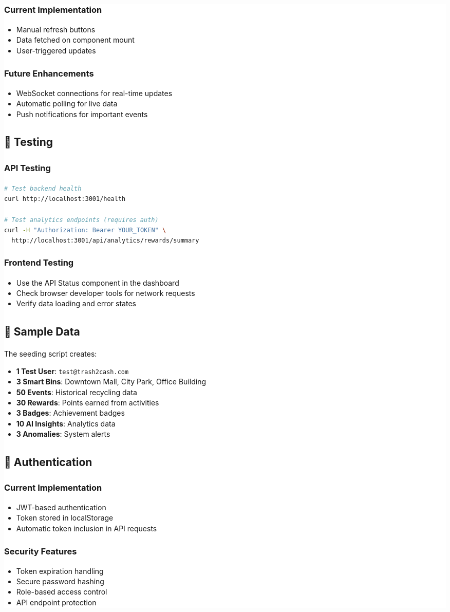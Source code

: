 ### Current Implementation
- Manual refresh buttons
- Data fetched on component mount
- User-triggered updates

### Future Enhancements
- WebSocket connections for real-time updates
- Automatic polling for live data
- Push notifications for important events

## 🧪 Testing

### API Testing
```bash
# Test backend health
curl http://localhost:3001/health

# Test analytics endpoints (requires auth)
curl -H "Authorization: Bearer YOUR_TOKEN" \
  http://localhost:3001/api/analytics/rewards/summary
```

### Frontend Testing
- Use the API Status component in the dashboard
- Check browser developer tools for network requests
- Verify data loading and error states

## 📝 Sample Data

The seeding script creates:
- **1 Test User**: `test@trash2cash.com`
- **3 Smart Bins**: Downtown Mall, City Park, Office Building
- **50 Events**: Historical recycling data
- **30 Rewards**: Points earned from activities
- **3 Badges**: Achievement badges
- **10 AI Insights**: Analytics data
- **3 Anomalies**: System alerts

## 🔐 Authentication

### Current Implementation
- JWT-based authentication
- Token stored in localStorage
- Automatic token inclusion in API requests

### Security Features
- Token expiration handling
- Secure password hashing
- Role-based access control
- API endpoint protection
